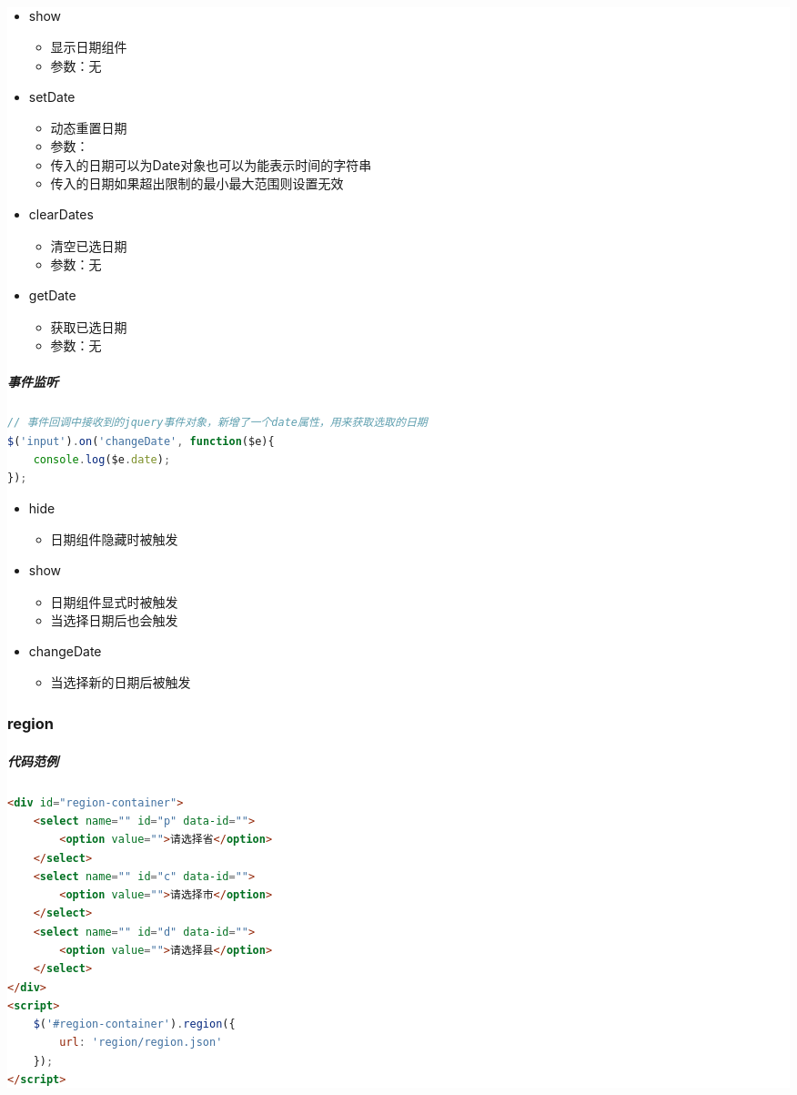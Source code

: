 - show
    + 显示日期组件
    + 参数：无

- setDate
    + 动态重置日期
    + 参数：
    + 传入的日期可以为Date对象也可以为能表示时间的字符串
    + 传入的日期如果超出限制的最小最大范围则设置无效

- clearDates
    + 清空已选日期
    + 参数：无

- getDate
    + 获取已选日期
    + 参数：无

##### 事件监听
```javascript
// 事件回调中接收到的jquery事件对象，新增了一个date属性，用来获取选取的日期
$('input').on('changeDate', function($e){
	console.log($e.date);
});
```

- hide
    + 日期组件隐藏时被触发

- show
    + 日期组件显式时被触发
    + 当选择日期后也会触发

- changeDate
    + 当选择新的日期后被触发

### region

##### 代码范例
```html
<div id="region-container">
    <select name="" id="p" data-id="">
		<option value="">请选择省</option>
	</select>
	<select name="" id="c" data-id="">
		<option value="">请选择市</option>
	</select>
	<select name="" id="d" data-id="">
		<option value="">请选择县</option>
	</select>
</div>
<script>
	$('#region-container').region({
		url: 'region/region.json'
	});
</script>
```

